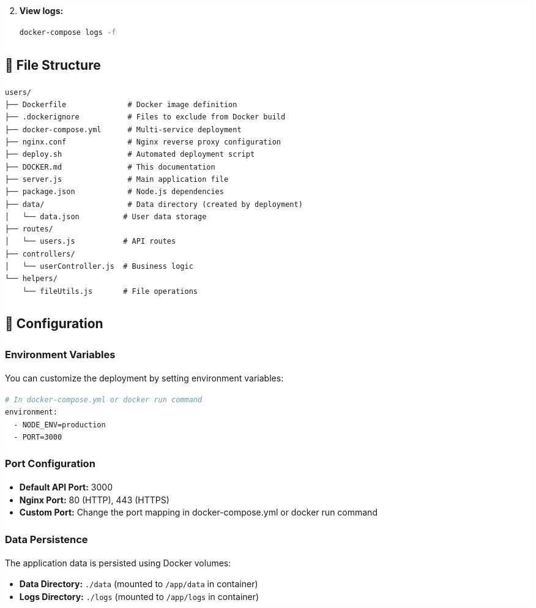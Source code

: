 2. **View logs:**
   ```bash
   docker-compose logs -f
   ```

## 📁 File Structure

```
users/
├── Dockerfile              # Docker image definition
├── .dockerignore           # Files to exclude from Docker build
├── docker-compose.yml      # Multi-service deployment
├── nginx.conf              # Nginx reverse proxy configuration
├── deploy.sh               # Automated deployment script
├── DOCKER.md               # This documentation
├── server.js               # Main application file
├── package.json            # Node.js dependencies
├── data/                   # Data directory (created by deployment)
│   └── data.json          # User data storage
├── routes/
│   └── users.js           # API routes
├── controllers/
│   └── userController.js  # Business logic
└── helpers/
    └── fileUtils.js       # File operations
```

## 🔧 Configuration

### Environment Variables

You can customize the deployment by setting environment variables:

```bash
# In docker-compose.yml or docker run command
environment:
  - NODE_ENV=production
  - PORT=3000
```

### Port Configuration

- **Default API Port:** 3000
- **Nginx Port:** 80 (HTTP), 443 (HTTPS)
- **Custom Port:** Change the port mapping in docker-compose.yml or docker run command

### Data Persistence

The application data is persisted using Docker volumes:

- **Data Directory:** `./data` (mounted to `/app/data` in container)
- **Logs Directory:** `./logs` (mounted to `/app/logs` in container)
